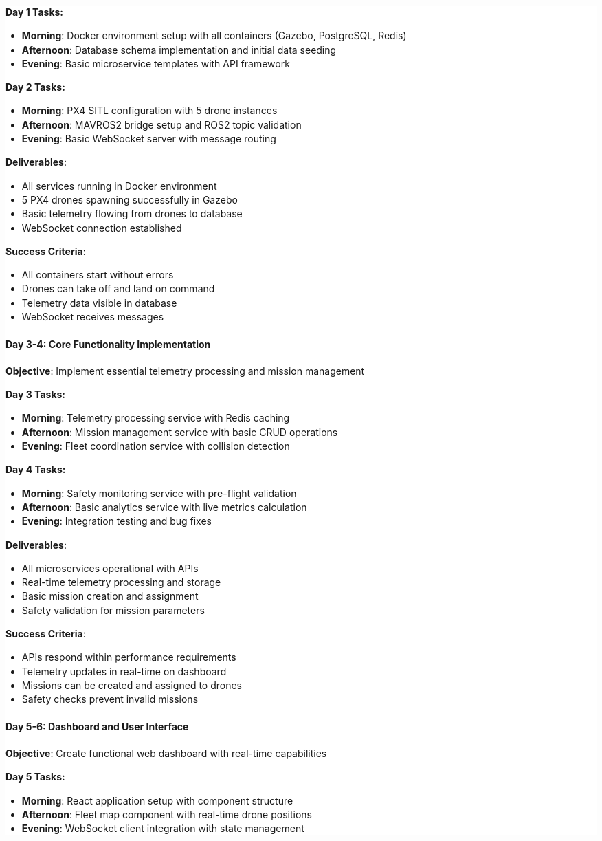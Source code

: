 **Day 1 Tasks:**
- **Morning**: Docker environment setup with all containers (Gazebo, PostgreSQL, Redis)
- **Afternoon**: Database schema implementation and initial data seeding
- **Evening**: Basic microservice templates with API framework

**Day 2 Tasks:**
- **Morning**: PX4 SITL configuration with 5 drone instances
- **Afternoon**: MAVROS2 bridge setup and ROS2 topic validation
- **Evening**: Basic WebSocket server with message routing

**Deliverables**: 
- All services running in Docker environment
- 5 PX4 drones spawning successfully in Gazebo
- Basic telemetry flowing from drones to database
- WebSocket connection established

**Success Criteria**: 
- All containers start without errors
- Drones can take off and land on command
- Telemetry data visible in database
- WebSocket receives messages

#### Day 3-4: Core Functionality Implementation
**Objective**: Implement essential telemetry processing and mission management

**Day 3 Tasks:**
- **Morning**: Telemetry processing service with Redis caching
- **Afternoon**: Mission management service with basic CRUD operations
- **Evening**: Fleet coordination service with collision detection

**Day 4 Tasks:**
- **Morning**: Safety monitoring service with pre-flight validation
- **Afternoon**: Basic analytics service with live metrics calculation
- **Evening**: Integration testing and bug fixes

**Deliverables**:
- All microservices operational with APIs
- Real-time telemetry processing and storage
- Basic mission creation and assignment
- Safety validation for mission parameters

**Success Criteria**:
- APIs respond within performance requirements
- Telemetry updates in real-time on dashboard
- Missions can be created and assigned to drones
- Safety checks prevent invalid missions

#### Day 5-6: Dashboard and User Interface
**Objective**: Create functional web dashboard with real-time capabilities

**Day 5 Tasks:**
- **Morning**: React application setup with component structure
- **Afternoon**: Fleet map component with real-time drone positions
- **Evening**: WebSocket client integration with state management
